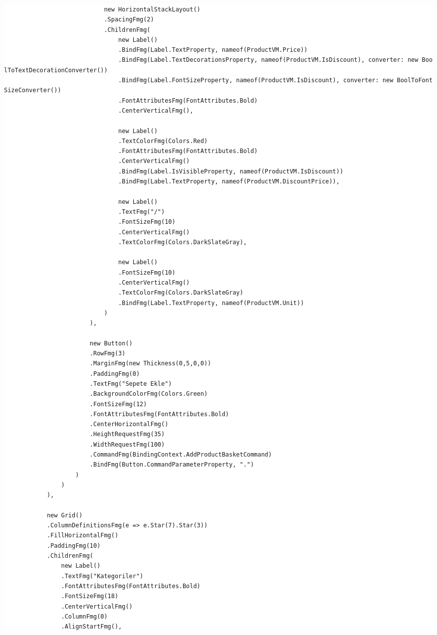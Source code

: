                                 new HorizontalStackLayout()
                                .SpacingFmg(2)
                                .ChildrenFmg(
                                    new Label()
                                    .BindFmg(Label.TextProperty, nameof(ProductVM.Price))
                                    .BindFmg(Label.TextDecorationsProperty, nameof(ProductVM.IsDiscount), converter: new BoolToTextDecorationConverter())
                                    .BindFmg(Label.FontSizeProperty, nameof(ProductVM.IsDiscount), converter: new BoolToFontSizeConverter())
                                    .FontAttributesFmg(FontAttributes.Bold)
                                    .CenterVerticalFmg(),

                                    new Label()
                                    .TextColorFmg(Colors.Red)
                                    .FontAttributesFmg(FontAttributes.Bold)
                                    .CenterVerticalFmg()
                                    .BindFmg(Label.IsVisibleProperty, nameof(ProductVM.IsDiscount))
                                    .BindFmg(Label.TextProperty, nameof(ProductVM.DiscountPrice)),

                                    new Label()
                                    .TextFmg("/")
                                    .FontSizeFmg(10)
                                    .CenterVerticalFmg()
                                    .TextColorFmg(Colors.DarkSlateGray),

                                    new Label()
                                    .FontSizeFmg(10)
                                    .CenterVerticalFmg()
                                    .TextColorFmg(Colors.DarkSlateGray)
                                    .BindFmg(Label.TextProperty, nameof(ProductVM.Unit))
                                )
                            ),

                            new Button()
                            .RowFmg(3)
                            .MarginFmg(new Thickness(0,5,0,0))
                            .PaddingFmg(0)
                            .TextFmg("Sepete Ekle")
                            .BackgroundColorFmg(Colors.Green)
                            .FontSizeFmg(12)
                            .FontAttributesFmg(FontAttributes.Bold)
                            .CenterHorizontalFmg()
                            .HeightRequestFmg(35)
                            .WidthRequestFmg(100)
                            .CommandFmg(BindingContext.AddProductBasketCommand)
                            .BindFmg(Button.CommandParameterProperty, ".")
                        )
                    )
                ),

                new Grid()
                .ColumnDefinitionsFmg(e => e.Star(7).Star(3))
                .FillHorizontalFmg()
                .PaddingFmg(10)
                .ChildrenFmg(
                    new Label()
                    .TextFmg("Kategoriler")
                    .FontAttributesFmg(FontAttributes.Bold)
                    .FontSizeFmg(18)
                    .CenterVerticalFmg()
                    .ColumnFmg(0)
                    .AlignStartFmg(),
